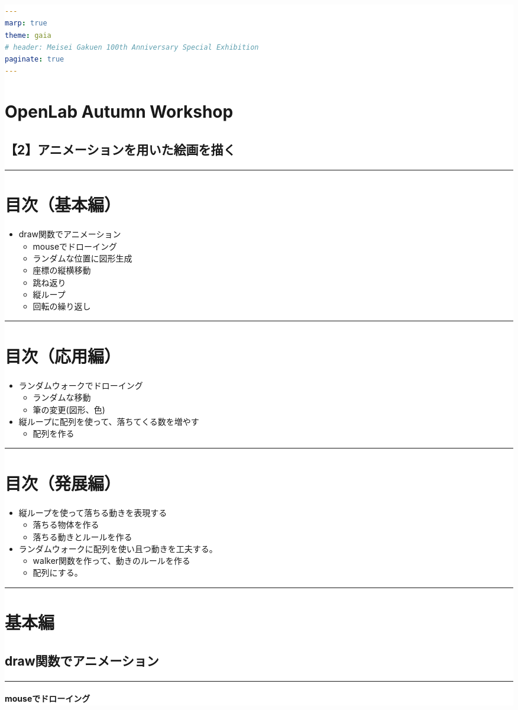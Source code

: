 ```yaml
---
marp: true
theme: gaia
# header: Meisei Gakuen 100th Anniversary Special Exhibition
paginate: true
---
```


# OpenLab Autumn Workshop
## 【2】アニメーションを用いた絵画を描く

---


# 目次（基本編）

- draw関数でアニメーション
    - mouseでドローイング
    - ランダムな位置に図形生成
    - 座標の縦横移動
    - 跳ね返り
    - 縦ループ
    - 回転の繰り返し

---

# 目次（応用編）
- ランダムウォークでドローイング
    - ランダムな移動
    - 筆の変更(図形、色)
- 縦ループに配列を使って、落ちてくる数を増やす
    - 配列を作る

---

# 目次（発展編）
- 縦ループを使って落ちる動きを表現する
    - 落ちる物体を作る
    - 落ちる動きとルールを作る
- ランダムウォークに配列を使い且つ動きを工夫する。
    - walker関数を作って、動きのルールを作る
    - 配列にする。
--- 


# 基本編
## draw関数でアニメーション
---
#### mouseでドローイング
